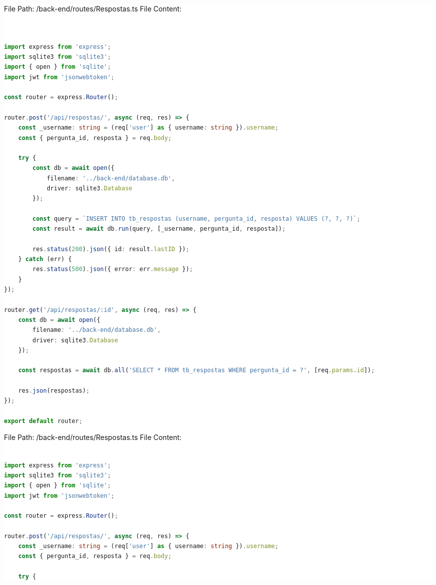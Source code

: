 File Path: /back-end/routes/Respostas.ts
File Content:
```typescript


import express from 'express';
import sqlite3 from 'sqlite3';
import { open } from 'sqlite';
import jwt from 'jsonwebtoken';

const router = express.Router();

router.post('/api/respostas/', async (req, res) => {
    const _username: string = (req['user'] as { username: string }).username;
    const { pergunta_id, resposta } = req.body;

    try {
        const db = await open({
            filename: '../back-end/database.db',
            driver: sqlite3.Database
        });

        const query = `INSERT INTO tb_respostas (username, pergunta_id, resposta) VALUES (?, ?, ?)`;
        const result = await db.run(query, [_username, pergunta_id, resposta]);

        res.status(200).json({ id: result.lastID });
    } catch (err) {
        res.status(500).json({ error: err.message });
    }
});

router.get('/api/respostas/:id', async (req, res) => {
    const db = await open({
        filename: '../back-end/database.db',
        driver: sqlite3.Database
    });

    const respostas = await db.all('SELECT * FROM tb_respostas WHERE pergunta_id = ?', [req.params.id]);

    res.json(respostas);
});

export default router;


```

File Path: /back-end/routes/Respostas.ts
File Content:
```typescript

import express from 'express';
import sqlite3 from 'sqlite3';
import { open } from 'sqlite';
import jwt from 'jsonwebtoken';

const router = express.Router();

router.post('/api/respostas/', async (req, res) => {
    const _username: string = (req['user'] as { username: string }).username;
    const { pergunta_id, resposta } = req.body;

    try {
```